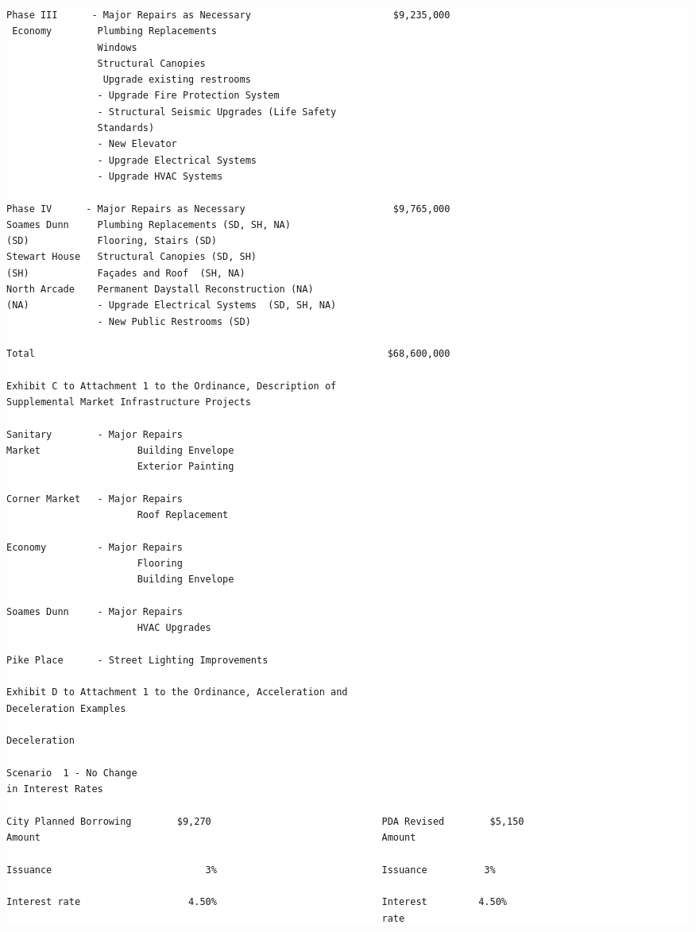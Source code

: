     Phase III      - Major Repairs as Necessary                         $9,235,000  
     Economy        Plumbing Replacements  
                    Windows  
                    Structural Canopies  
                     Upgrade existing restrooms  
                    - Upgrade Fire Protection System  
                    - Structural Seismic Upgrades (Life Safety  
                    Standards)  
                    - New Elevator  
                    - Upgrade Electrical Systems  
                    - Upgrade HVAC Systems  
  
    Phase IV      - Major Repairs as Necessary                          $9,765,000  
    Soames Dunn     Plumbing Replacements (SD, SH, NA)  
    (SD)            Flooring, Stairs (SD)  
    Stewart House   Structural Canopies (SD, SH)  
    (SH)            Façades and Roof  (SH, NA)  
    North Arcade    Permanent Daystall Reconstruction (NA)  
    (NA)            - Upgrade Electrical Systems  (SD, SH, NA)  
                    - New Public Restrooms (SD)  
  
    Total                                                              $68,600,000  
  
    Exhibit C to Attachment 1 to the Ordinance, Description of  
    Supplemental Market Infrastructure Projects  
  
    Sanitary        - Major Repairs  
    Market                 Building Envelope  
                           Exterior Painting  
  
    Corner Market   - Major Repairs  
                           Roof Replacement  
  
    Economy         - Major Repairs  
                           Flooring  
                           Building Envelope  
  
    Soames Dunn     - Major Repairs  
                           HVAC Upgrades  
  
    Pike Place      - Street Lighting Improvements  
  
    Exhibit D to Attachment 1 to the Ordinance, Acceleration and  
    Deceleration Examples  
  
    Deceleration  
  
    Scenario  1 - No Change  
    in Interest Rates  
  
    City Planned Borrowing        $9,270                              PDA Revised        $5,150  
    Amount                                                            Amount  
  
    Issuance                           3%                             Issuance          3%  
  
    Interest rate                   4.50%                             Interest         4.50%  
                                                                      rate  
  